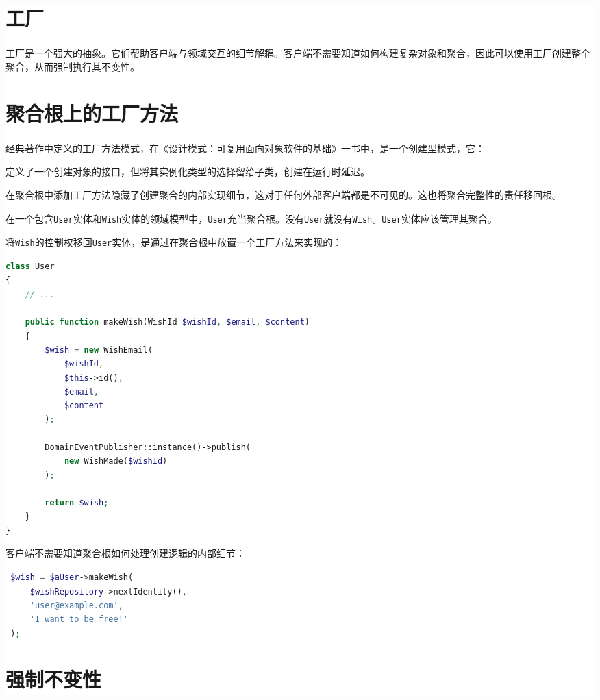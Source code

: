 # 工厂

工厂是一个强大的抽象。它们帮助客户端与领域交互的细节解耦。客户端不需要知道如何构建复杂对象和聚合，因此可以使用工厂创建整个聚合，从而强制执行其不变性。

# 聚合根上的工厂方法

经典著作中定义的[工厂方法模式](https://en.wikipedia.org/wiki/Factory_method_pattern)，在《设计模式：可复用面向对象软件的基础》一书中，是一个创建型模式，它：

定义了一个创建对象的接口，但将其实例化类型的选择留给子类，创建在运行时延迟。

在聚合根中添加工厂方法隐藏了创建聚合的内部实现细节，这对于任何外部客户端都是不可见的。这也将聚合完整性的责任移回根。

在一个包含`User`实体和`Wish`实体的领域模型中，`User`充当聚合根。没有`User`就没有`Wish`。`User`实体应该管理其聚合。

将`Wish`的控制权移回`User`实体，是通过在聚合根中放置一个工厂方法来实现的：

```php
class User
{
    // ...

    public function makeWish(WishId $wishId, $email, $content)
    {
        $wish = new WishEmail(
            $wishId,
            $this->id(),
            $email,
            $content
        );

        DomainEventPublisher::instance()->publish(
            new WishMade($wishId)
        );

        return $wish;
    }
}

```

客户端不需要知道聚合根如何处理创建逻辑的内部细节：

```php
 $wish = $aUser->makeWish(
     $wishRepository->nextIdentity(),
     'user@example.com',
     'I want to be free!'
 );

```

# 强制不变性
